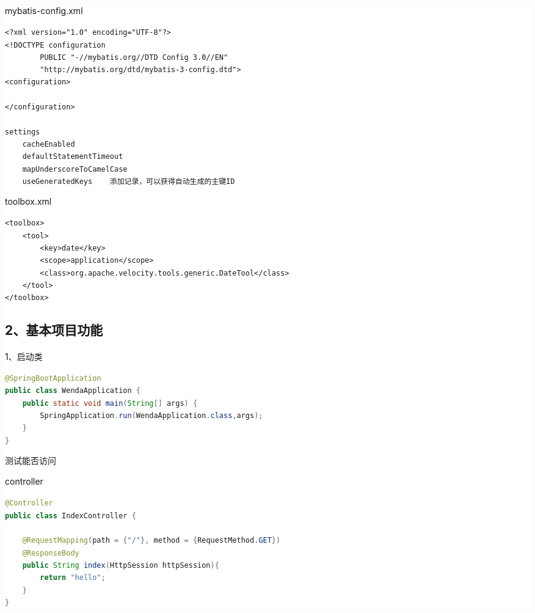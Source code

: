 mybatis-config.xml

~~~
<?xml version="1.0" encoding="UTF-8"?>
<!DOCTYPE configuration
        PUBLIC "-//mybatis.org//DTD Config 3.0//EN"
        "http://mybatis.org/dtd/mybatis-3-config.dtd">
<configuration>

</configuration>

settings
	cacheEnabled
	defaultStatementTimeout
	mapUnderscoreToCamelCase
	useGeneratedKeys	添加记录，可以获得自动生成的主键ID
~~~

toolbox.xml

~~~
<toolbox>
    <tool>
        <key>date</key>
        <scope>application</scope>
        <class>org.apache.velocity.tools.generic.DateTool</class>
    </tool>
</toolbox>
~~~

## 2、基本项目功能

1、启动类

~~~java
@SpringBootApplication
public class WendaApplication {
    public static void main(String[] args) {
        SpringApplication.run(WendaApplication.class,args);
    }
}
~~~

测试能否访问

controller

~~~java
@Controller
public class IndexController {

    @RequestMapping(path = {"/"}, method = {RequestMethod.GET})
    @ResponseBody
    public String index(HttpSession httpSession){
        return "hello";
    }
}
~~~

